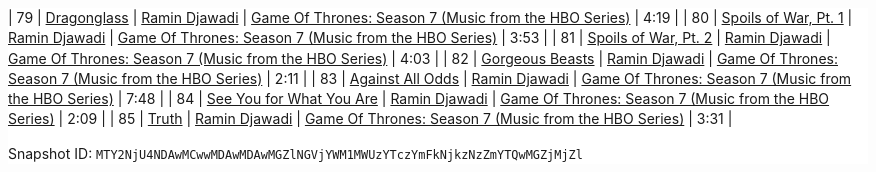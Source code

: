 | 79 | [Dragonglass](https://open.spotify.com/track/1ilH7ekEx3QPmcBgTv7ULC) | [Ramin Djawadi](https://open.spotify.com/artist/1hCkSJcXREhrodeIHQdav8) | [Game Of Thrones: Season 7 \(Music from the HBO Series\)](https://open.spotify.com/album/3GFHA63Ur7kFMqa0NcyJw6) | 4:19 |
| 80 | [Spoils of War, Pt\. 1](https://open.spotify.com/track/07OCvp44fIyFjp7IJBVnQD) | [Ramin Djawadi](https://open.spotify.com/artist/1hCkSJcXREhrodeIHQdav8) | [Game Of Thrones: Season 7 \(Music from the HBO Series\)](https://open.spotify.com/album/3GFHA63Ur7kFMqa0NcyJw6) | 3:53 |
| 81 | [Spoils of War, Pt\. 2](https://open.spotify.com/track/4F5JPGYxiVopS6D2UO7ICQ) | [Ramin Djawadi](https://open.spotify.com/artist/1hCkSJcXREhrodeIHQdav8) | [Game Of Thrones: Season 7 \(Music from the HBO Series\)](https://open.spotify.com/album/3GFHA63Ur7kFMqa0NcyJw6) | 4:03 |
| 82 | [Gorgeous Beasts](https://open.spotify.com/track/5PHmaOKveNjY2U8g3NTu2I) | [Ramin Djawadi](https://open.spotify.com/artist/1hCkSJcXREhrodeIHQdav8) | [Game Of Thrones: Season 7 \(Music from the HBO Series\)](https://open.spotify.com/album/3GFHA63Ur7kFMqa0NcyJw6) | 2:11 |
| 83 | [Against All Odds](https://open.spotify.com/track/22k0tdfO5sGCo1Ck7JVNzU) | [Ramin Djawadi](https://open.spotify.com/artist/1hCkSJcXREhrodeIHQdav8) | [Game Of Thrones: Season 7 \(Music from the HBO Series\)](https://open.spotify.com/album/3GFHA63Ur7kFMqa0NcyJw6) | 7:48 |
| 84 | [See You for What You Are](https://open.spotify.com/track/3Yz362ZLSTnk3ndIm1ZvZY) | [Ramin Djawadi](https://open.spotify.com/artist/1hCkSJcXREhrodeIHQdav8) | [Game Of Thrones: Season 7 \(Music from the HBO Series\)](https://open.spotify.com/album/3GFHA63Ur7kFMqa0NcyJw6) | 2:09 |
| 85 | [Truth](https://open.spotify.com/track/5QKK7785dSYrutocW7lGub) | [Ramin Djawadi](https://open.spotify.com/artist/1hCkSJcXREhrodeIHQdav8) | [Game Of Thrones: Season 7 \(Music from the HBO Series\)](https://open.spotify.com/album/3GFHA63Ur7kFMqa0NcyJw6) | 3:31 |

Snapshot ID: `MTY2NjU4NDAwMCwwMDAwMDAwMGZlNGVjYWM1MWUzYTczYmFkNjkzNzZmYTQwMGZjMjZl`
